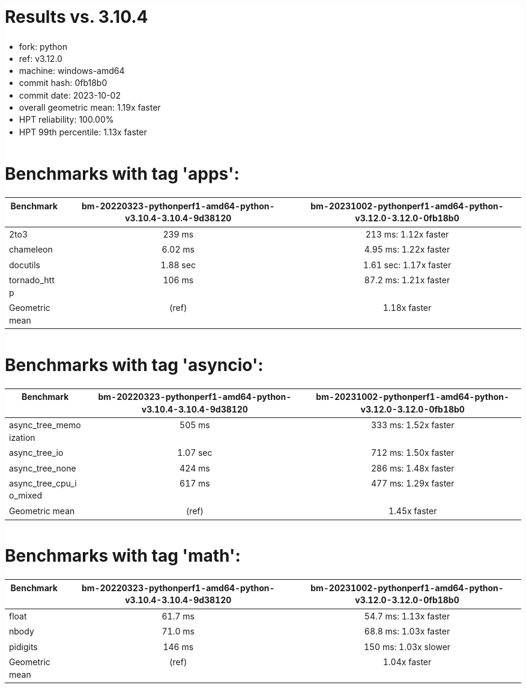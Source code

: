 
# Results vs. 3.10.4

- fork: python
- ref: v3.12.0
- machine: windows-amd64
- commit hash: 0fb18b0
- commit date: 2023-10-02
- overall geometric mean: 1.19x faster
- HPT reliability: 100.00%
- HPT 99th percentile: 1.13x faster

Benchmarks with tag 'apps':
===========================

| Benchmark      | bm-20220323-pythonperf1-amd64-python-v3.10.4-3.10.4-9d38120 | bm-20231002-pythonperf1-amd64-python-v3.12.0-3.12.0-0fb18b0 |
|----------------|:-----------------------------------------------------------:|:-----------------------------------------------------------:|
| 2to3           | 239 ms                                                      | 213 ms: 1.12x faster                                        |
| chameleon      | 6.02 ms                                                     | 4.95 ms: 1.22x faster                                       |
| docutils       | 1.88 sec                                                    | 1.61 sec: 1.17x faster                                      |
| tornado_http   | 106 ms                                                      | 87.2 ms: 1.21x faster                                       |
| Geometric mean | (ref)                                                       | 1.18x faster                                                |

Benchmarks with tag 'asyncio':
==============================

| Benchmark               | bm-20220323-pythonperf1-amd64-python-v3.10.4-3.10.4-9d38120 | bm-20231002-pythonperf1-amd64-python-v3.12.0-3.12.0-0fb18b0 |
|-------------------------|:-----------------------------------------------------------:|:-----------------------------------------------------------:|
| async_tree_memoization  | 505 ms                                                      | 333 ms: 1.52x faster                                        |
| async_tree_io           | 1.07 sec                                                    | 712 ms: 1.50x faster                                        |
| async_tree_none         | 424 ms                                                      | 286 ms: 1.48x faster                                        |
| async_tree_cpu_io_mixed | 617 ms                                                      | 477 ms: 1.29x faster                                        |
| Geometric mean          | (ref)                                                       | 1.45x faster                                                |

Benchmarks with tag 'math':
===========================

| Benchmark      | bm-20220323-pythonperf1-amd64-python-v3.10.4-3.10.4-9d38120 | bm-20231002-pythonperf1-amd64-python-v3.12.0-3.12.0-0fb18b0 |
|----------------|:-----------------------------------------------------------:|:-----------------------------------------------------------:|
| float          | 61.7 ms                                                     | 54.7 ms: 1.13x faster                                       |
| nbody          | 71.0 ms                                                     | 68.8 ms: 1.03x faster                                       |
| pidigits       | 146 ms                                                      | 150 ms: 1.03x slower                                        |
| Geometric mean | (ref)                                                       | 1.04x faster                                                |
